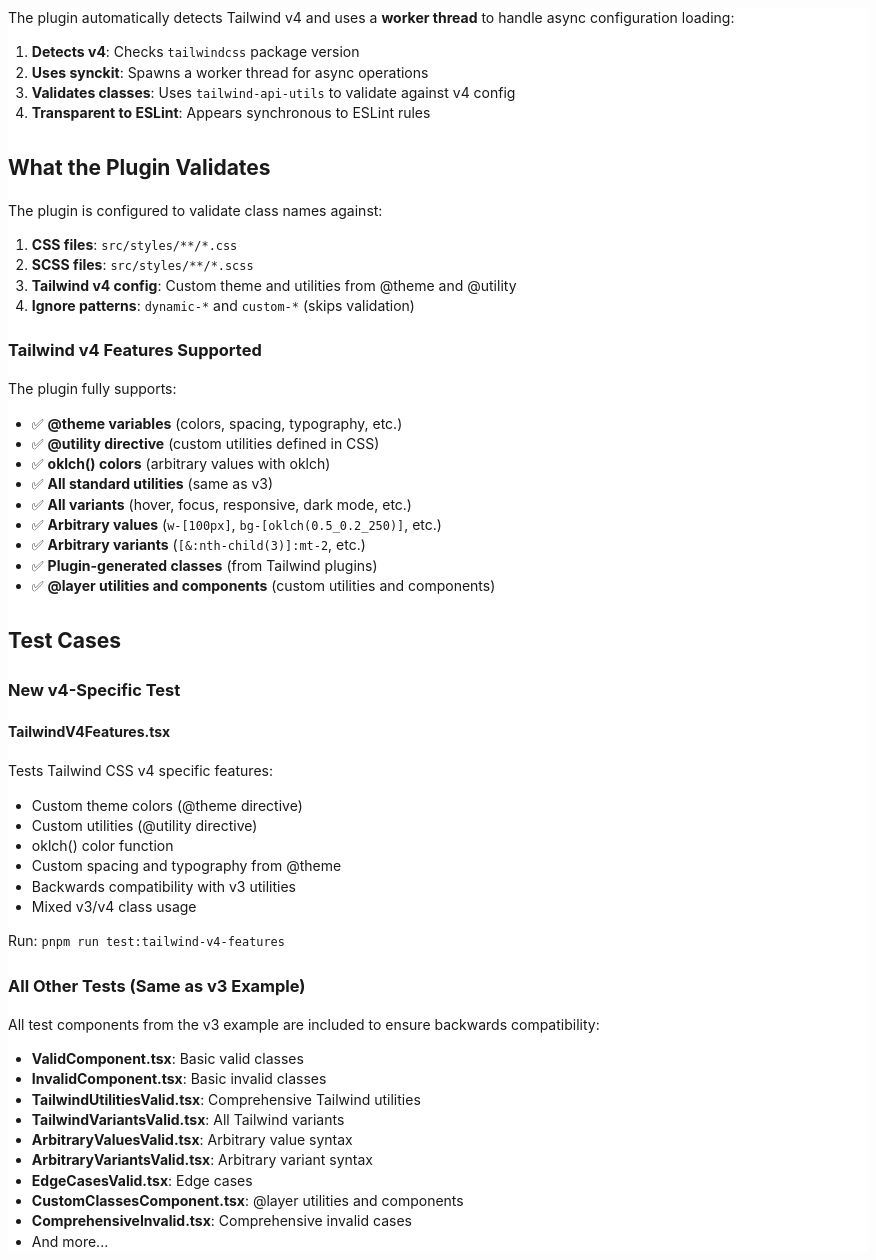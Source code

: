The plugin automatically detects Tailwind v4 and uses a **worker thread** to handle async configuration loading:

1. **Detects v4**: Checks `tailwindcss` package version
2. **Uses synckit**: Spawns a worker thread for async operations
3. **Validates classes**: Uses `tailwind-api-utils` to validate against v4 config
4. **Transparent to ESLint**: Appears synchronous to ESLint rules

## What the Plugin Validates

The plugin is configured to validate class names against:

1. **CSS files**: `src/styles/**/*.css`
2. **SCSS files**: `src/styles/**/*.scss`
3. **Tailwind v4 config**: Custom theme and utilities from @theme and @utility
4. **Ignore patterns**: `dynamic-*` and `custom-*` (skips validation)

### Tailwind v4 Features Supported

The plugin fully supports:

- ✅ **@theme variables** (colors, spacing, typography, etc.)
- ✅ **@utility directive** (custom utilities defined in CSS)
- ✅ **oklch() colors** (arbitrary values with oklch)
- ✅ **All standard utilities** (same as v3)
- ✅ **All variants** (hover, focus, responsive, dark mode, etc.)
- ✅ **Arbitrary values** (`w-[100px]`, `bg-[oklch(0.5_0.2_250)]`, etc.)
- ✅ **Arbitrary variants** (`[&:nth-child(3)]:mt-2`, etc.)
- ✅ **Plugin-generated classes** (from Tailwind plugins)
- ✅ **@layer utilities and components** (custom utilities and components)

## Test Cases

### New v4-Specific Test

#### TailwindV4Features.tsx

Tests Tailwind CSS v4 specific features:

- Custom theme colors (@theme directive)
- Custom utilities (@utility directive)
- oklch() color function
- Custom spacing and typography from @theme
- Backwards compatibility with v3 utilities
- Mixed v3/v4 class usage

Run: `pnpm run test:tailwind-v4-features`

### All Other Tests (Same as v3 Example)

All test components from the v3 example are included to ensure backwards compatibility:

- **ValidComponent.tsx**: Basic valid classes
- **InvalidComponent.tsx**: Basic invalid classes
- **TailwindUtilitiesValid.tsx**: Comprehensive Tailwind utilities
- **TailwindVariantsValid.tsx**: All Tailwind variants
- **ArbitraryValuesValid.tsx**: Arbitrary value syntax
- **ArbitraryVariantsValid.tsx**: Arbitrary variant syntax
- **EdgeCasesValid.tsx**: Edge cases
- **CustomClassesComponent.tsx**: @layer utilities and components
- **ComprehensiveInvalid.tsx**: Comprehensive invalid cases
- And more...
